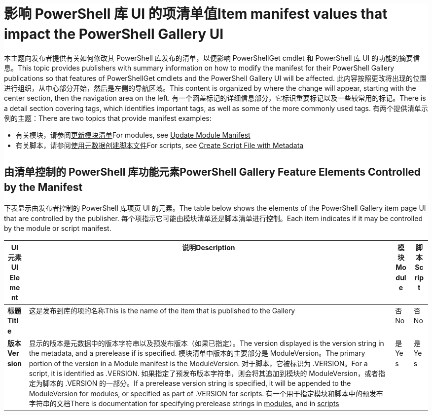 # <a name="item-manifest-values-that-impact-the-powershell-gallery-ui"></a><span data-ttu-id="5d69e-101">影响 PowerShell 库 UI 的项清单值</span><span class="sxs-lookup"><span data-stu-id="5d69e-101">Item manifest values that impact the PowerShell Gallery UI</span></span>

<span data-ttu-id="5d69e-102">本主题向发布者提供有关如何修改其 PowerShell 库发布的清单，以便影响 PowerShellGet cmdlet 和 PowerShell 库 UI 的功能的摘要信息。</span><span class="sxs-lookup"><span data-stu-id="5d69e-102">This topic provides publishers with summary information on how to modify the manifest for their PowerShell Gallery publications so that features of PowerShellGet cmdlets and the PowerShell Gallery UI will be affected.</span></span>
<span data-ttu-id="5d69e-103">此内容按照更改将出现的位置进行组织，从中心部分开始，然后是左侧的导航区域。</span><span class="sxs-lookup"><span data-stu-id="5d69e-103">This content is organized by where the change will appear, starting with the center section, then the navigation area on the left.</span></span> <span data-ttu-id="5d69e-104">有一个涵盖标记的详细信息部分，它标识重要标记以及一些较常用的标记。</span><span class="sxs-lookup"><span data-stu-id="5d69e-104">There is a detail section covering tags, which identifies important tags, as well as some of the more commonly used tags.</span></span>
<span data-ttu-id="5d69e-105">有两个提供清单示例的主题：</span><span class="sxs-lookup"><span data-stu-id="5d69e-105">There are two topics that provide manifest examples:</span></span>

* <span data-ttu-id="5d69e-106">有关模块，请参阅[更新模块清单](https://docs.microsoft.com/powershell/gallery/psget/module/psget_update-modulemanifest)</span><span class="sxs-lookup"><span data-stu-id="5d69e-106">For modules, see [Update Module Manifest](https://docs.microsoft.com/powershell/gallery/psget/module/psget_update-modulemanifest)</span></span>
* <span data-ttu-id="5d69e-107">有关脚本，请参阅[使用元数据创建脚本文件](https://docs.microsoft.com/powershell/gallery/psget/script/psget_new-scriptfileinfo)</span><span class="sxs-lookup"><span data-stu-id="5d69e-107">For scripts, see [Create Script File with Metadata](https://docs.microsoft.com/powershell/gallery/psget/script/psget_new-scriptfileinfo)</span></span>

## <a name="powershell-gallery-feature-elements-controlled-by-the-manifest"></a><span data-ttu-id="5d69e-108">由清单控制的 PowerShell 库功能元素</span><span class="sxs-lookup"><span data-stu-id="5d69e-108">PowerShell Gallery Feature Elements Controlled by the Manifest</span></span>

<span data-ttu-id="5d69e-109">下表显示由发布者控制的 PowerShell 库项页 UI 的元素。</span><span class="sxs-lookup"><span data-stu-id="5d69e-109">The table below shows the elements of the PowerShell Gallery item page UI that are controlled by the publisher.</span></span>
<span data-ttu-id="5d69e-110">每个项指示它可能由模块清单还是脚本清单进行控制。</span><span class="sxs-lookup"><span data-stu-id="5d69e-110">Each item indicates if it may be controlled by the module or script manifest.</span></span>

| <span data-ttu-id="5d69e-111">UI 元素</span><span class="sxs-lookup"><span data-stu-id="5d69e-111">UI Element</span></span> | <span data-ttu-id="5d69e-112">说明</span><span class="sxs-lookup"><span data-stu-id="5d69e-112">Description</span></span> | <span data-ttu-id="5d69e-113">模块</span><span class="sxs-lookup"><span data-stu-id="5d69e-113">Module</span></span> | <span data-ttu-id="5d69e-114">脚本</span><span class="sxs-lookup"><span data-stu-id="5d69e-114">Script</span></span> |
| --- | --- | --- | --- |
| <span data-ttu-id="5d69e-115">**标题**</span><span class="sxs-lookup"><span data-stu-id="5d69e-115">**Title**</span></span> | <span data-ttu-id="5d69e-116">这是发布到库的项的名称</span><span class="sxs-lookup"><span data-stu-id="5d69e-116">This is the name of the item that is published to the Gallery</span></span>  | <span data-ttu-id="5d69e-117">否</span><span class="sxs-lookup"><span data-stu-id="5d69e-117">No</span></span> | <span data-ttu-id="5d69e-118">否</span><span class="sxs-lookup"><span data-stu-id="5d69e-118">No</span></span> |
| <span data-ttu-id="5d69e-119">**版本**</span><span class="sxs-lookup"><span data-stu-id="5d69e-119">**Version**</span></span> | <span data-ttu-id="5d69e-120">显示的版本是元数据中的版本字符串以及预发布版本（如果已指定）。</span><span class="sxs-lookup"><span data-stu-id="5d69e-120">The version displayed is the version string in the metadata, and a prerelease if is specified.</span></span> <span data-ttu-id="5d69e-121">模块清单中版本的主要部分是 ModuleVersion。</span><span class="sxs-lookup"><span data-stu-id="5d69e-121">The primary portion of the version in a Module manifest is the ModuleVersion.</span></span> <span data-ttu-id="5d69e-122">对于脚本，它被标识为 .VERSION。</span><span class="sxs-lookup"><span data-stu-id="5d69e-122">For a script, it is identified as .VERSION.</span></span> <span data-ttu-id="5d69e-123">如果指定了预发布版本字符串，则会将其追加到模块的 ModuleVersion，或者指定为脚本的 .VERSION 的一部分。</span><span class="sxs-lookup"><span data-stu-id="5d69e-123">If a prerelease version string is specified, it will be appended to the ModuleVersion for modules, or specified as part of .VERSION for scripts.</span></span> <span data-ttu-id="5d69e-124">有一个用于指定[模块](https://docs.microsoft.com/en-us/powershell/gallery/psget/module/prereleasemodule)和[脚本](https://docs.microsoft.com/en-us/powershell/gallery/psget/script/prereleasescript)中的预发布字符串的文档</span><span class="sxs-lookup"><span data-stu-id="5d69e-124">There is documentation for specifying prerelease strings in [modules](https://docs.microsoft.com/en-us/powershell/gallery/psget/module/prereleasemodule), and in [scripts](https://docs.microsoft.com/en-us/powershell/gallery/psget/script/prereleasescript)</span></span> | <span data-ttu-id="5d69e-125">是</span><span class="sxs-lookup"><span data-stu-id="5d69e-125">Yes</span></span> | <span data-ttu-id="5d69e-126">是</span><span class="sxs-lookup"><span data-stu-id="5d69e-126">Yes</span></span> |